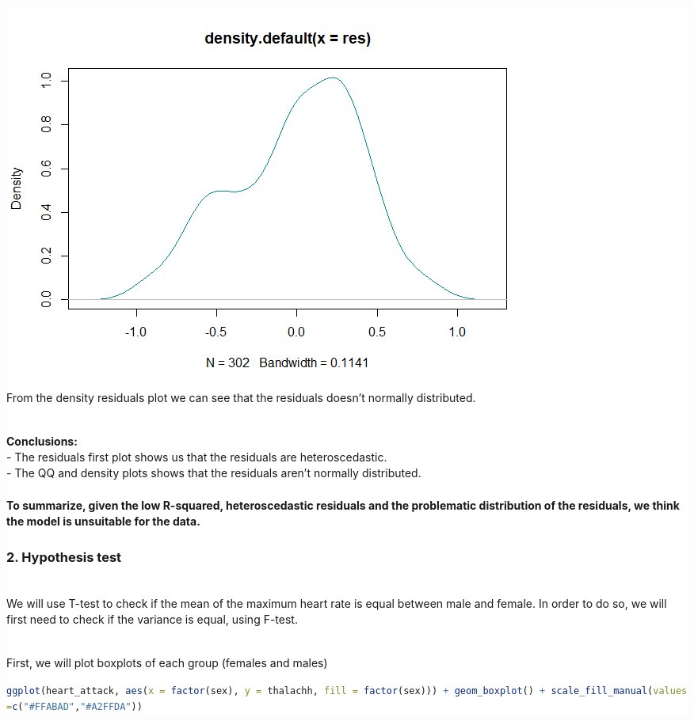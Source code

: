 ![](Final-Project_files/figure-gfm/density%20residuals-1.png)
<br> From the density residuals plot we can see that the residuals
doesn’t normally distributed.

<br> **Conclusions:** <br> - The residuals first plot shows us that the
residuals are heteroscedastic. <br> - The QQ and density plots shows
that the residuals aren’t normally distributed. <br> <br> **To
summarize, given the low R-squared, heteroscedastic residuals and the
problematic distribution of the residuals, we think the model is
unsuitable for the data.**

### 2. Hypothesis test

<br> We will use T-test to check if the mean of the maximum heart rate
is equal between male and female. In order to do so, we will first need
to check if the variance is equal, using F-test.

<br> First, we will plot boxplots of each group (females and males)

``` r
ggplot(heart_attack, aes(x = factor(sex), y = thalachh, fill = factor(sex))) + geom_boxplot() + scale_fill_manual(values=c("#FFABAD","#A2FFDA"))
```
